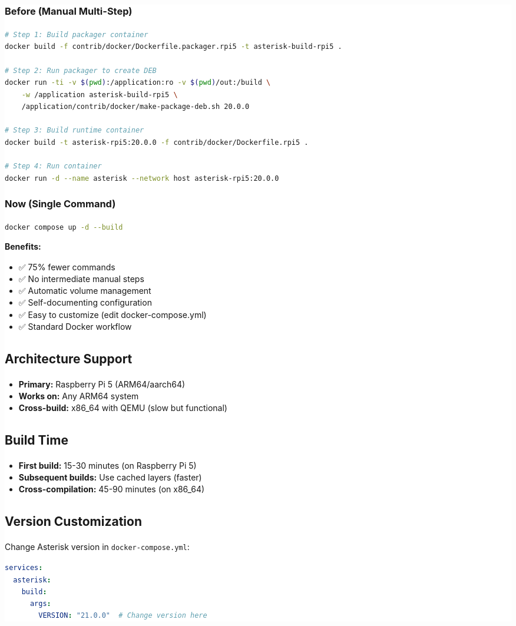 ### Before (Manual Multi-Step)

```bash
# Step 1: Build packager container
docker build -f contrib/docker/Dockerfile.packager.rpi5 -t asterisk-build-rpi5 .

# Step 2: Run packager to create DEB
docker run -ti -v $(pwd):/application:ro -v $(pwd)/out:/build \
    -w /application asterisk-build-rpi5 \
    /application/contrib/docker/make-package-deb.sh 20.0.0

# Step 3: Build runtime container
docker build -t asterisk-rpi5:20.0.0 -f contrib/docker/Dockerfile.rpi5 .

# Step 4: Run container
docker run -d --name asterisk --network host asterisk-rpi5:20.0.0
```

### Now (Single Command)

```bash
docker compose up -d --build
```

**Benefits:**
- ✅ 75% fewer commands
- ✅ No intermediate manual steps
- ✅ Automatic volume management
- ✅ Self-documenting configuration
- ✅ Easy to customize (edit docker-compose.yml)
- ✅ Standard Docker workflow

## Architecture Support

- **Primary:** Raspberry Pi 5 (ARM64/aarch64)
- **Works on:** Any ARM64 system
- **Cross-build:** x86_64 with QEMU (slow but functional)

## Build Time

- **First build:** 15-30 minutes (on Raspberry Pi 5)
- **Subsequent builds:** Use cached layers (faster)
- **Cross-compilation:** 45-90 minutes (on x86_64)

## Version Customization

Change Asterisk version in `docker-compose.yml`:

```yaml
services:
  asterisk:
    build:
      args:
        VERSION: "21.0.0"  # Change version here
```
